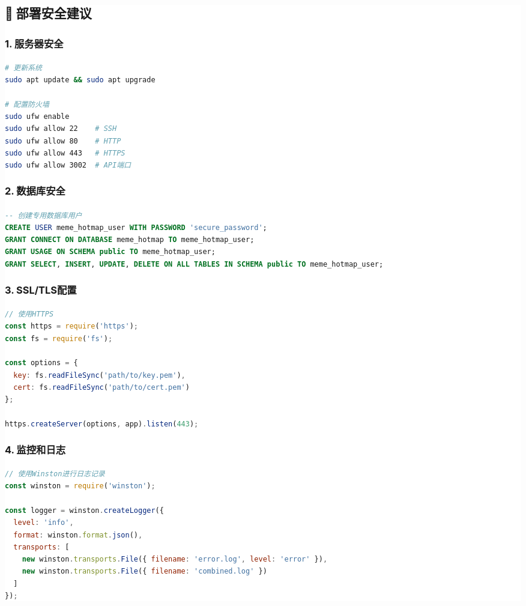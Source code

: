## 🚀 部署安全建议

### 1. 服务器安全
```bash
# 更新系统
sudo apt update && sudo apt upgrade

# 配置防火墙
sudo ufw enable
sudo ufw allow 22    # SSH
sudo ufw allow 80    # HTTP
sudo ufw allow 443   # HTTPS
sudo ufw allow 3002  # API端口
```

### 2. 数据库安全
```sql
-- 创建专用数据库用户
CREATE USER meme_hotmap_user WITH PASSWORD 'secure_password';
GRANT CONNECT ON DATABASE meme_hotmap TO meme_hotmap_user;
GRANT USAGE ON SCHEMA public TO meme_hotmap_user;
GRANT SELECT, INSERT, UPDATE, DELETE ON ALL TABLES IN SCHEMA public TO meme_hotmap_user;
```

### 3. SSL/TLS配置
```javascript
// 使用HTTPS
const https = require('https');
const fs = require('fs');

const options = {
  key: fs.readFileSync('path/to/key.pem'),
  cert: fs.readFileSync('path/to/cert.pem')
};

https.createServer(options, app).listen(443);
```

### 4. 监控和日志
```javascript
// 使用Winston进行日志记录
const winston = require('winston');

const logger = winston.createLogger({
  level: 'info',
  format: winston.format.json(),
  transports: [
    new winston.transports.File({ filename: 'error.log', level: 'error' }),
    new winston.transports.File({ filename: 'combined.log' })
  ]
});
```
